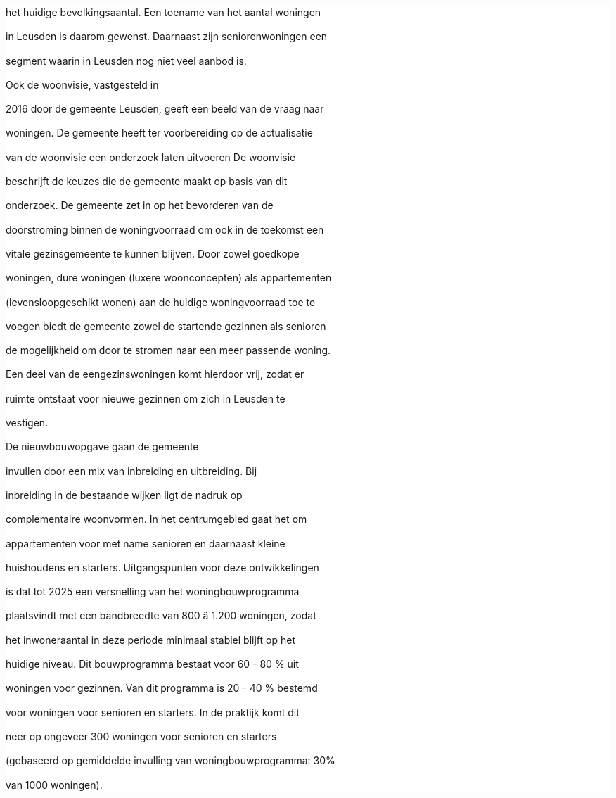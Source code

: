 het huidige bevolkingsaantal. Een toename van het aantal woningen

in Leusden is daarom gewenst. Daarnaast zijn seniorenwoningen een

segment waarin in Leusden nog niet veel aanbod is.

Ook de woonvisie, vastgesteld in

2016 door de gemeente Leusden, geeft een beeld van de vraag naar

woningen. De gemeente heeft ter voorbereiding op de actualisatie

van de woonvisie een onderzoek laten uitvoeren De woonvisie

beschrijft de keuzes die de gemeente maakt op basis van dit

onderzoek. De gemeente zet in op het bevorderen van de

doorstroming binnen de woningvoorraad om ook in de toekomst een

vitale gezinsgemeente te kunnen blijven. Door zowel goedkope

woningen, dure woningen (luxere woonconcepten) als appartementen

(levensloopgeschikt wonen) aan de huidige woningvoorraad toe te

voegen biedt de gemeente zowel de startende gezinnen als senioren

de mogelijkheid om door te stromen naar een meer passende woning.

Een deel van de eengezinswoningen komt hierdoor vrij, zodat er

ruimte ontstaat voor nieuwe gezinnen om zich in Leusden te

vestigen.

De nieuwbouwopgave gaan de gemeente

invullen door een mix van inbreiding en uitbreiding. Bij

inbreiding in de bestaande wijken ligt de nadruk op

complementaire woonvormen. In het centrumgebied gaat het om

appartementen voor met name senioren en daarnaast kleine

huishoudens en starters. Uitgangspunten voor deze ontwikkelingen

is dat tot 2025 een versnelling van het woningbouwprogramma

plaatsvindt met een bandbreedte van 800 â 1\.200 woningen, zodat

het inwoneraantal in deze periode minimaal stabiel blijft op het

huidige niveau. Dit bouwprogramma bestaat voor 60 \- 80 % uit

woningen voor gezinnen. Van dit programma is 20 \- 40 % bestemd

voor woningen voor senioren en starters. In de praktijk komt dit

neer op ongeveer 300 woningen voor senioren en starters

(gebaseerd op gemiddelde invulling van woningbouwprogramma: 30%

van 1000 woningen).
